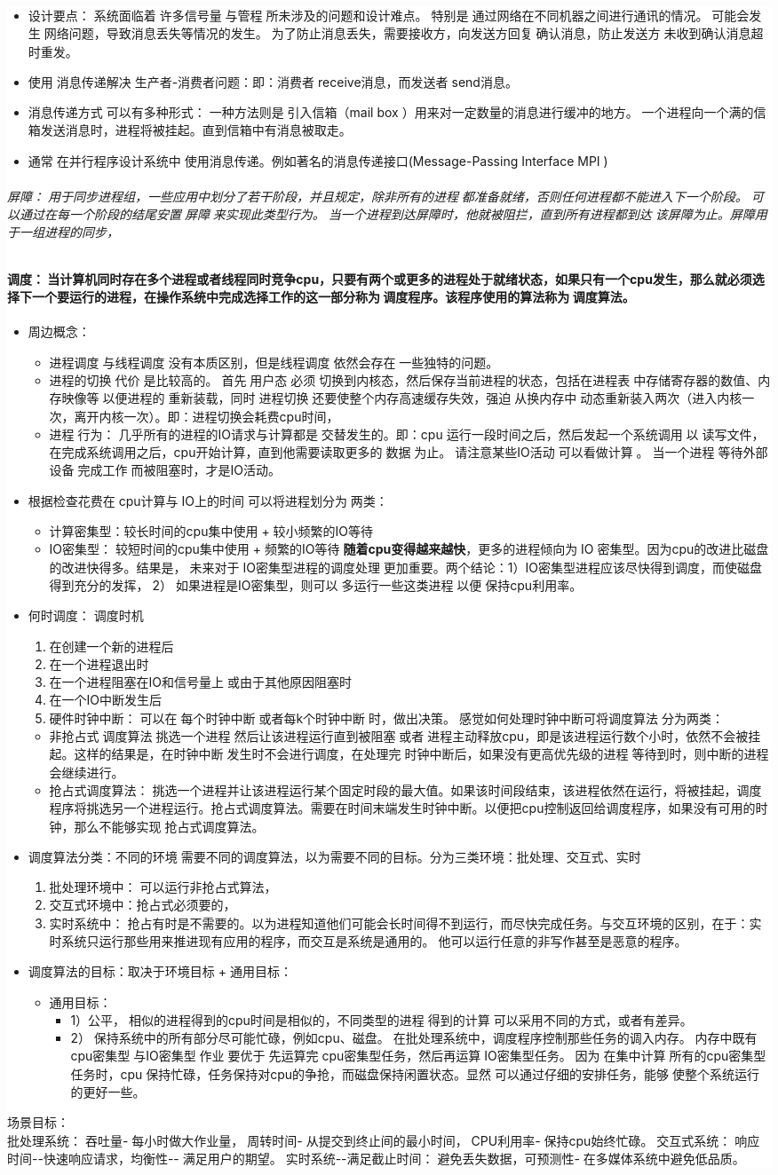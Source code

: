 * 设计要点：  系统面临着  许多信号量 与管程 所未涉及的问题和设计难点。 特别是 通过网络在不同机器之间进行通讯的情况。 可能会发生 网络问题，导致消息丢失等情况的发生。 为了防止消息丢失，需要接收方，向发送方回复 确认消息，防止发送方 未收到确认消息超时重发。


* 使用 消息传递解决 生产者-消费者问题：即：消费者 receive消息，而发送者 send消息。
* 消息传递方式 可以有多种形式： 一种方法则是 引入信箱（mail box ）用来对一定数量的消息进行缓冲的地方。 一个进程向一个满的信箱发送消息时，进程将被挂起。直到信箱中有消息被取走。
* 通常 在并行程序设计系统中 使用消息传递。例如著名的消息传递接口(Message-Passing Interface MPI )

###### 屏障： 用于同步进程组，一些应用中划分了若干阶段，并且规定，除非所有的进程 都准备就绪，否则任何进程都不能进入下一个阶段。 可以通过在每一个阶段的结尾安置  屏障 来实现此类型行为。  当一个进程到达屏障时，他就被阻拦，直到所有进程都到达 该屏障为止。屏障用于一组进程的同步，

#### 调度： 当计算机同时存在多个进程或者线程同时竞争cpu，只要有两个或更多的进程处于就绪状态，如果只有一个cpu发生，那么就必须选择下一个要运行的进程，在操作系统中完成选择工作的这一部分称为 调度程序。该程序使用的算法称为 调度算法。
* 周边概念：
  * 进程调度 与线程调度 没有本质区别，但是线程调度 依然会存在 一些独特的问题。
  * 进程的切换 代价 是比较高的。  首先 用户态 必须 切换到内核态，然后保存当前进程的状态，包括在进程表 中存储寄存器的数值、内存映像等 以便进程的 重新装载，同时 进程切换 还要使整个内存高速缓存失效，强迫 从换内存中 动态重新装入两次（进入内核一次，离开内核一次）。即：进程切换会耗费cpu时间，
  * 进程 行为： 几乎所有的进程的IO请求与计算都是 交替发生的。即：cpu 运行一段时间之后，然后发起一个系统调用 以 读写文件，在完成系统调用之后，cpu开始计算，直到他需要读取更多的 数据 为止。  请注意某些IO活动 可以看做计算 。 当一个进程 等待外部设备 完成工作 而被阻塞时，才是IO活动。
* 根据检查花费在 cpu计算与 IO上的时间 可以将进程划分为 两类：
  * 计算密集型：较长时间的cpu集中使用 + 较小频繁的IO等待
  * IO密集型： 较短时间的cpu集中使用 + 频繁的IO等待
  **随着cpu变得越来越快**，更多的进程倾向为 IO 密集型。因为cpu的改进比磁盘的改进快得多。结果是， 未来对于 IO密集型进程的调度处理 更加重要。两个结论：1）IO密集型进程应该尽快得到调度，而使磁盘得到充分的发挥， 2） 如果进程是IO密集型，则可以 多运行一些这类进程 以便 保持cpu利用率。

* 何时调度： 调度时机
  1. 在创建一个新的进程后
  2. 在一个进程退出时
  3. 在一个进程阻塞在IO和信号量上 或由于其他原因阻塞时
  4. 在一个IO中断发生后
  5. 硬件时钟中断： 可以在 每个时钟中断 或者每k个时钟中断 时，做出决策。 感觉如何处理时钟中断可将调度算法 分为两类： 
    * 非抢占式 调度算法 挑选一个进程 然后让该进程运行直到被阻塞 或者 进程主动释放cpu，即是该进程运行数个小时，依然不会被挂起。这样的结果是，在时钟中断 发生时不会进行调度，在处理完 时钟中断后，如果没有更高优先级的进程 等待到时，则中断的进程会继续进行。
    * 抢占式调度算法： 挑选一个进程并让该进程运行某个固定时段的最大值。如果该时间段结束，该进程依然在运行，将被挂起，调度程序将挑选另一个进程运行。抢占式调度算法。需要在时间末端发生时钟中断。以便把cpu控制返回给调度程序，如果没有可用的时钟，那么不能够实现 抢占式调度算法。

* 调度算法分类：不同的环境 需要不同的调度算法，以为需要不同的目标。分为三类环境：批处理、交互式、实时
  1. 批处理环境中： 可以运行非抢占式算法，
  2. 交互式环境中：抢占式必须要的，
  3. 实时系统中： 抢占有时是不需要的。以为进程知道他们可能会长时间得不到运行，而尽快完成任务。与交互环境的区别，在于：实时系统只运行那些用来推进现有应用的程序，而交互是系统是通用的。  他可以运行任意的非写作甚至是恶意的程序。

* 调度算法的目标：取决于环境目标 + 通用目标：
   * 通用目标：
     * 1）公平， 相似的进程得到的cpu时间是相似的，不同类型的进程 得到的计算 可以采用不同的方式，或者有差异。 
     * 2） 保持系统中的所有部分尽可能忙碌，例如cpu、磁盘。 在批处理系统中，调度程序控制那些任务的调入内存。 内存中既有 cpu密集型 与IO密集型 作业 要优于 先运算完  cpu密集型任务，然后再运算 IO密集型任务。 因为 在集中计算 所有的cpu密集型任务时，cpu 保持忙碌，任务保持对cpu的争抢，而磁盘保持闲置状态。显然 可以通过仔细的安排任务，能够 使整个系统运行的更好一些。

场景目标：  
批处理系统： 吞吐量- 每小时做大作业量， 周转时间- 从提交到终止间的最小时间， CPU利用率- 保持cpu始终忙碌。
交互式系统： 响应时间--快速响应请求，均衡性-- 满足用户的期望。
实时系统--满足截止时间： 避免丢失数据，可预测性- 在多媒体系统中避免低品质。
